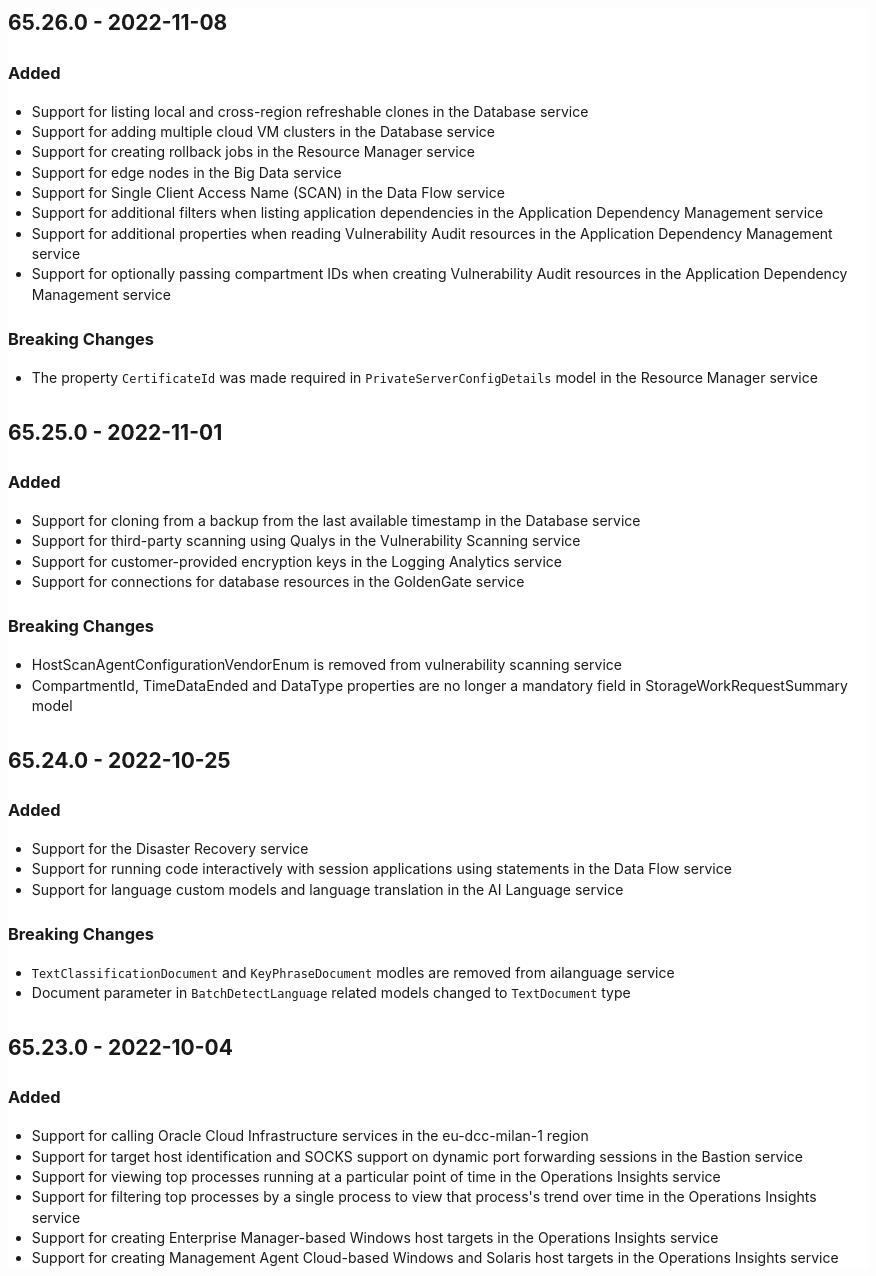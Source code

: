

## 65.26.0 - 2022-11-08
### Added
- Support for listing local and cross-region refreshable clones in the Database service
- Support for adding multiple cloud VM clusters in the Database service
- Support for creating rollback jobs in the Resource Manager service
- Support for edge nodes in the Big Data service
- Support for Single Client Access Name (SCAN) in the Data Flow service
- Support for additional filters when listing application dependencies in the Application Dependency Management service
- Support for additional properties when reading Vulnerability Audit resources in the Application Dependency Management service
- Support for optionally passing compartment IDs when creating Vulnerability Audit resources in the Application Dependency Management service

### Breaking Changes
- The property `CertificateId` was made required in `PrivateServerConfigDetails` model in the Resource Manager service


## 65.25.0 - 2022-11-01
### Added
- Support for cloning from a backup from the last available timestamp in the Database service
- Support for third-party scanning using Qualys in the Vulnerability Scanning service
- Support for customer-provided encryption keys in the Logging Analytics service
- Support for connections for database resources in the GoldenGate service

### Breaking Changes
- HostScanAgentConfigurationVendorEnum is removed from vulnerability scanning service
- CompartmentId, TimeDataEnded and DataType properties are no longer a mandatory field in StorageWorkRequestSummary model


## 65.24.0 - 2022-10-25
### Added
- Support for the Disaster Recovery service
- Support for running code interactively with session applications using statements in the Data Flow service
- Support for language custom models and language translation in the AI Language service

### Breaking Changes
- `TextClassificationDocument` and `KeyPhraseDocument` modles are removed from  ailanguage service
- Document parameter in `BatchDetectLanguage` related models changed to `TextDocument` type

## 65.23.0 - 2022-10-04
### Added
- Support for calling Oracle Cloud Infrastructure services in the eu-dcc-milan-1 region
- Support for target host identification and SOCKS support on dynamic port forwarding sessions in the Bastion service
- Support for viewing top processes running at a particular point of time in the Operations Insights service
- Support for filtering top processes by a single process to view that process's trend over time in the Operations Insights service
- Support for creating Enterprise Manager-based Windows host targets in the Operations Insights service
- Support for creating Management Agent Cloud-based Windows and Solaris host targets in the Operations Insights service
